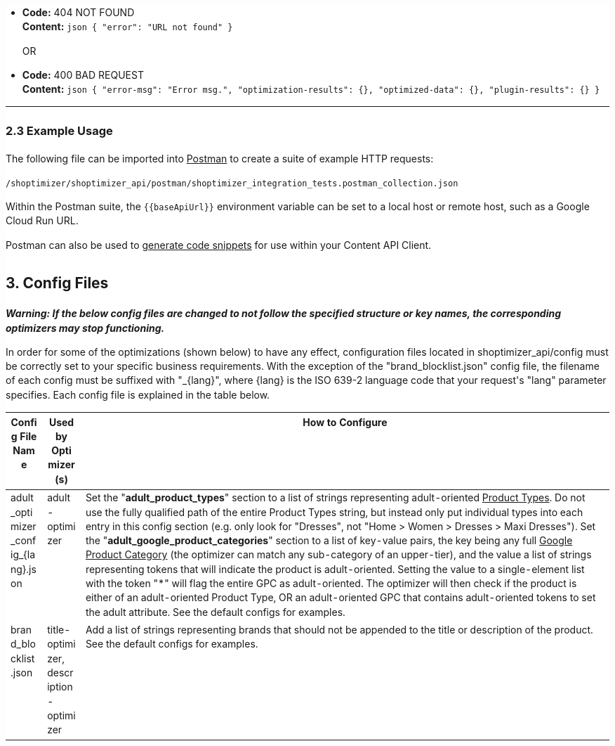 *   **Code:** 404 NOT FOUND <br />
    **Content:**
    `json
    {
      "error": "URL not found"
    }`

    OR

*   **Code:** 400 BAD REQUEST <br />
    **Content:**
    `json
    {
      "error-msg": "Error msg.",
      "optimization-results": {},
      "optimized-data": {},
      "plugin-results": {}
    }`

--------------------------------------------------------------------------------

### 2.3 Example Usage

The following file can be imported into [Postman](https://www.postman.com/) to
create a suite of example HTTP requests:

`/shoptimizer/shoptimizer_api/postman/shoptimizer_integration_tests.postman_collection.json`

Within the Postman suite, the `{{baseApiUrl}}` environment variable can be set
to a local host or remote host, such as a Google Cloud Run URL.

Postman can also be used to
[generate code snippets](https://learning.postman.com/docs/postman/sending-api-requests/generate-code-snippets/)
for use within your Content API Client.

## 3. Config Files

***Warning: If the below config files are changed to not follow the specified
structure or key names, the corresponding optimizers may stop functioning.***

In order for some of the optimizations (shown below) to have any effect,
configuration files located in shoptimizer_api/config must be correctly set to
your specific business requirements. With the exception of the
"brand_blocklist.json" config file, the filename of each config must be suffixed
with "\_{lang}", where {lang} is the ISO 639-2 language code that your request's
"lang" parameter specifies. Each config file is explained in the table below.

Config File Name                       | Used by Optimizer(s)                   | How to Configure
-------------------------------------- | -------------------------------------- | ----------------
adult_optimizer_config_{lang}.json     | adult-optimizer                        | Set the \"**adult_product_types**\" section to a list of strings representing adult-oriented [Product Types](https://support.google.com/merchants/answer/6324406?hl=en). Do not use the fully qualified path of the entire Product Types string, but instead only put individual types into each entry in this config section (e.g. only look for "Dresses", not "Home > Women > Dresses > Maxi Dresses"). Set the \"**adult_google_product_categories**\" section to a list of key-value pairs, the key being any full [Google Product Category](https://support.google.com/merchants/answer/6324436?hl=en) (the optimizer can match any sub-category of an upper-tier), and the value a list of strings representing tokens that will indicate the product is adult-oriented. Setting the value to a single-element list with the token "\*" will flag the entire GPC as adult-oriented. The optimizer will then check if the product is either of an adult-oriented Product Type, OR an adult-oriented GPC that contains adult-oriented tokens to set the adult attribute. See the default configs for examples.
brand_blocklist.json                   | title-optimizer, description-optimizer | Add a list of strings representing brands that should not be appended to the title or description of the product. See the default configs for examples.
